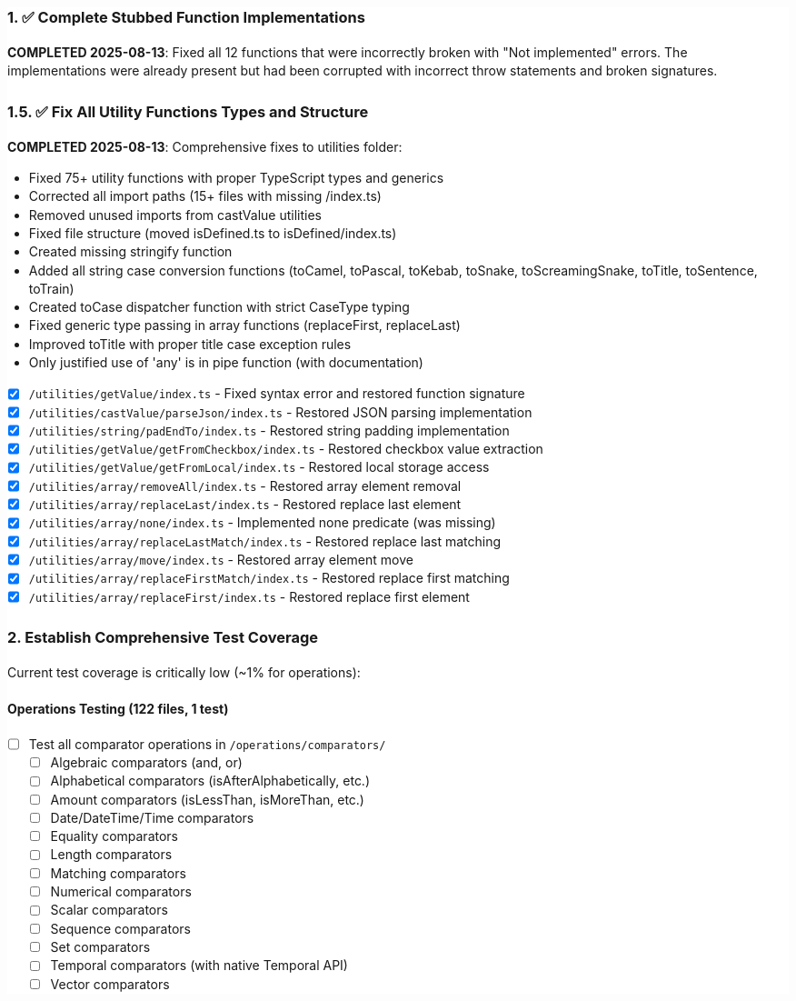 ### 1. ✅ Complete Stubbed Function Implementations

**COMPLETED 2025-08-13**: Fixed all 12 functions that were incorrectly broken with "Not implemented" errors. The implementations were already present but had been corrupted with incorrect throw statements and broken signatures.

### 1.5. ✅ Fix All Utility Functions Types and Structure

**COMPLETED 2025-08-13**: Comprehensive fixes to utilities folder:

- Fixed 75+ utility functions with proper TypeScript types and generics
- Corrected all import paths (15+ files with missing /index.ts)
- Removed unused imports from castValue utilities
- Fixed file structure (moved isDefined.ts to isDefined/index.ts)
- Created missing stringify function
- Added all string case conversion functions (toCamel, toPascal, toKebab, toSnake, toScreamingSnake, toTitle, toSentence, toTrain)
- Created toCase dispatcher function with strict CaseType typing
- Fixed generic type passing in array functions (replaceFirst, replaceLast)
- Improved toTitle with proper title case exception rules
- Only justified use of 'any' is in pipe function (with documentation)

- [x] `/utilities/getValue/index.ts` - Fixed syntax error and restored function signature
- [x] `/utilities/castValue/parseJson/index.ts` - Restored JSON parsing implementation
- [x] `/utilities/string/padEndTo/index.ts` - Restored string padding implementation
- [x] `/utilities/getValue/getFromCheckbox/index.ts` - Restored checkbox value extraction
- [x] `/utilities/getValue/getFromLocal/index.ts` - Restored local storage access
- [x] `/utilities/array/removeAll/index.ts` - Restored array element removal
- [x] `/utilities/array/replaceLast/index.ts` - Restored replace last element
- [x] `/utilities/array/none/index.ts` - Implemented none predicate (was missing)
- [x] `/utilities/array/replaceLastMatch/index.ts` - Restored replace last matching
- [x] `/utilities/array/move/index.ts` - Restored array element move
- [x] `/utilities/array/replaceFirstMatch/index.ts` - Restored replace first matching
- [x] `/utilities/array/replaceFirst/index.ts` - Restored replace first element

### 2. Establish Comprehensive Test Coverage

Current test coverage is critically low (~1% for operations):

#### Operations Testing (122 files, 1 test)

- [ ] Test all comparator operations in `/operations/comparators/`
  - [ ] Algebraic comparators (and, or)
  - [ ] Alphabetical comparators (isAfterAlphabetically, etc.)
  - [ ] Amount comparators (isLessThan, isMoreThan, etc.)
  - [ ] Date/DateTime/Time comparators
  - [ ] Equality comparators
  - [ ] Length comparators
  - [ ] Matching comparators
  - [ ] Numerical comparators
  - [ ] Scalar comparators
  - [ ] Sequence comparators
  - [ ] Set comparators
  - [ ] Temporal comparators (with native Temporal API)
  - [ ] Vector comparators
